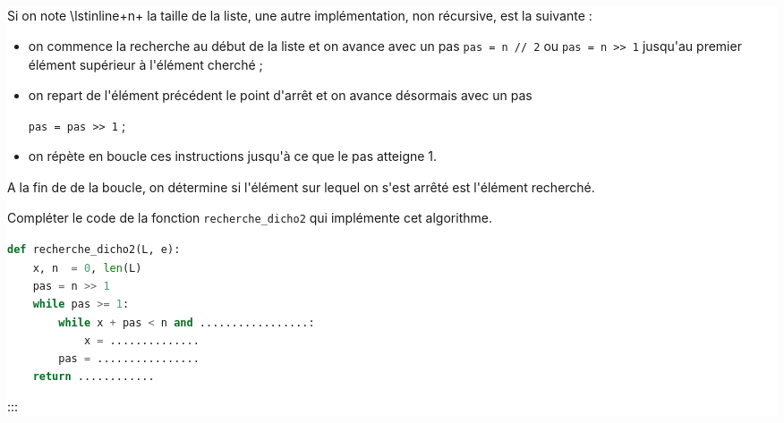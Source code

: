 Si on note   \lstinline+n+ la taille de la liste, une autre implémentation, non récursive, est la suivante : 

* on commence la recherche au début de la liste et on avance avec un pas `pas = n // 2`   ou `pas = n >> 1` jusqu'au premier élément supérieur à l'élément cherché ;
* on repart de l'élément précédent le point d'arrêt  et on avance désormais avec un pas   
  
   `pas = pas >> 1` ;

* on répète en boucle ces instructions jusqu'à ce que le pas atteigne $1$.

A la fin de de la boucle, on détermine si l'élément sur lequel on s'est arrêté est l'élément recherché.

Compléter le code de la fonction `recherche_dicho2` qui implémente cet algorithme.

~~~python
def recherche_dicho2(L, e):
    x, n  = 0, len(L)
    pas = n >> 1
    while pas >= 1:
        while x + pas < n and .................:
            x = ..............
        pas = ................
    return ............
~~~



:::